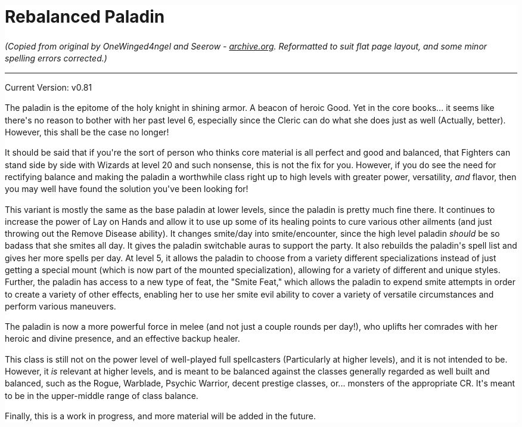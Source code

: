 # Rebalanced Paladin

*(Copied from original by OneWinged4ngel and Seerow - [archive.org](https://web.archive.org/web/20080506095543/http://forums.gleemax.com/showthread.php?t=761045). Reformatted to suit flat page layout, and some minor spelling errors corrected.)*


----------


Current Version: v0.81

The paladin is the epitome of the holy knight in shining armor. A beacon of
heroic Good. Yet in the core books... it seems like there's no reason to
bother with her past level 6, especially since the Cleric can do what she does
just as well (Actually, better). However, this shall be the case no longer!

It should be said that if you're the sort of person who thinks core material
is all perfect and good and balanced, that Fighters can stand side by side
with Wizards at level 20 and such nonsense, this is not the fix for you.
However, if you do see the need for rectifying balance and making the paladin
a worthwhile class right up to high levels with greater power, versatility,
*and* flavor, then you may well have found the solution you've been looking
for!

This variant is mostly the same as the base paladin at lower levels, since the
paladin is pretty much fine there. It continues to increase the power of Lay
on Hands and allow it to use up some of its healing points to cure various
other ailments (and just throwing out the Remove Disease ability). It changes
smite/day into smite/encounter, since the high level paladin *should* be so
badass that she smites all day. It gives the paladin switchable auras to
support the party. It also rebuilds the paladin's spell list and gives her
more spells per day. At level 5, it allows the paladin to choose from a
variety different specializations instead of just getting a special mount
(which is now part of the mounted specialization), allowing for a variety of
different and unique styles. Further, the paladin has access to a new type of
feat, the "Smite Feat," which allows the paladin to expend smite attempts in
order to create a variety of other effects, enabling her to use her smite evil
ability to cover a variety of versatile circumstances and perform various
maneuvers.

The paladin is now a more powerful force in melee (and not just a couple
rounds per day!), who uplifts her comrades with her heroic and divine
presence, and an effective backup healer.

This class is still not on the power level of well-played full spellcasters
(Particularly at higher levels), and it is not intended to be. However, it
*is* relevant at higher levels, and is meant to be balanced against the
classes generally regarded as well built and balanced, such as the Rogue,
Warblade, Psychic Warrior, decent prestige classes, or... monsters of the
appropriate CR. It's meant to be in the upper-middle range of class balance.

Finally, this is a work in progress, and more material will be added in the
future.
